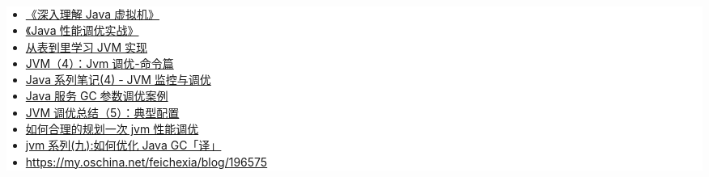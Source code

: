 - [《深入理解 Java 虚拟机》](https://item.jd.com/11252778.html)
- [《Java 性能调优实战》](https://time.geekbang.org/column/intro/100028001)
- [从表到里学习 JVM 实现](https://www.douban.com/doulist/2545443/)
- [JVM（4）：Jvm 调优-命令篇](http://www.importnew.com/23761.html)
- [Java 系列笔记(4) - JVM 监控与调优](https://www.cnblogs.com/zhguang/p/Java-JVM-GC.html)
- [Java 服务 GC 参数调优案例](https://segmentfault.com/a/1190000005174819)
- [JVM 调优总结（5）：典型配置](http://www.importnew.com/19264.html)
- [如何合理的规划一次 jvm 性能调优](https://juejin.im/post/59f02f406fb9a0451869f01c)
- [jvm 系列(九):如何优化 Java GC「译」](http://www.ityouknow.com/jvm/2017/09/21/How-to-optimize-Java-GC.html)
- https://my.oschina.net/feichexia/blog/196575
